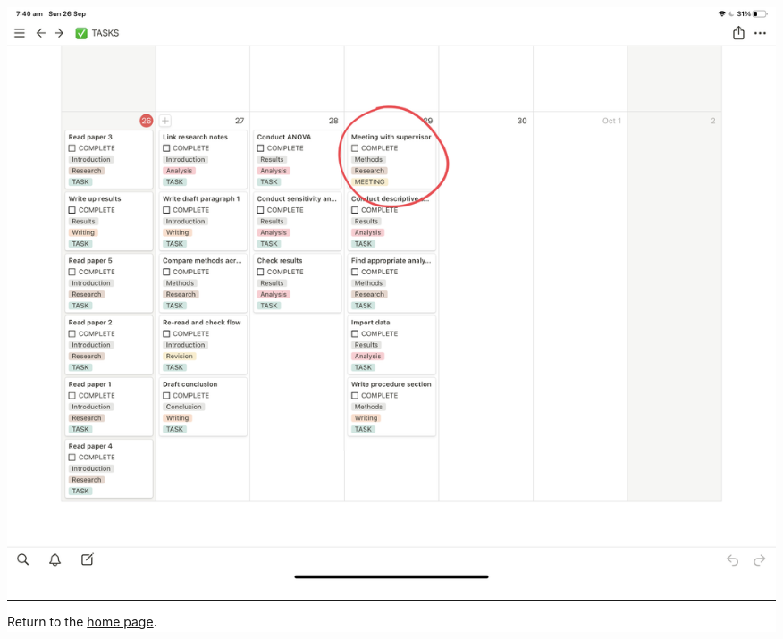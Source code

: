 ![0625B13C-1A45-4D2A-8C97-05034CE94FD9.jpeg](PROJECT%20TEMPLATE%205b934baaf28742ffb58641d92d945933/0625B13C-1A45-4D2A-8C97-05034CE94FD9.jpeg)

---
Return to the [home page](index.md).